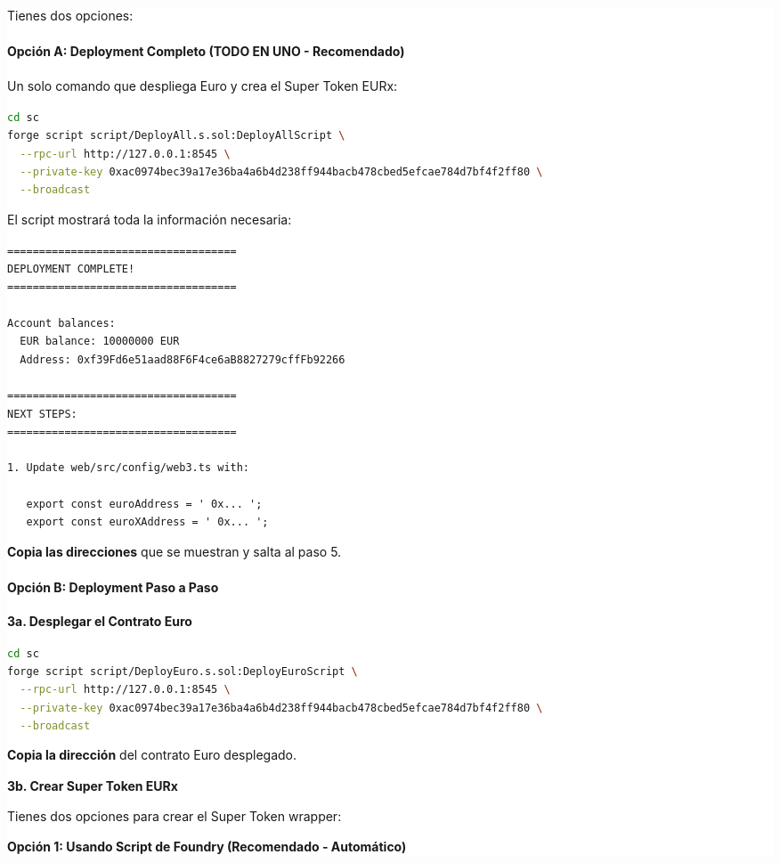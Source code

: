 Tienes dos opciones:

#### Opción A: Deployment Completo (TODO EN UNO - Recomendado)

Un solo comando que despliega Euro y crea el Super Token EURx:

```bash
cd sc
forge script script/DeployAll.s.sol:DeployAllScript \
  --rpc-url http://127.0.0.1:8545 \
  --private-key 0xac0974bec39a17e36ba4a6b4d238ff944bacb478cbed5efcae784d7bf4f2ff80 \
  --broadcast
```

El script mostrará toda la información necesaria:

```
====================================
DEPLOYMENT COMPLETE!
====================================

Account balances:
  EUR balance: 10000000 EUR
  Address: 0xf39Fd6e51aad88F6F4ce6aB8827279cffFb92266

====================================
NEXT STEPS:
====================================

1. Update web/src/config/web3.ts with:

   export const euroAddress = ' 0x... ';
   export const euroXAddress = ' 0x... ';
```

**Copia las direcciones** que se muestran y salta al paso 5.

#### Opción B: Deployment Paso a Paso

**3a. Desplegar el Contrato Euro**

```bash
cd sc
forge script script/DeployEuro.s.sol:DeployEuroScript \
  --rpc-url http://127.0.0.1:8545 \
  --private-key 0xac0974bec39a17e36ba4a6b4d238ff944bacb478cbed5efcae784d7bf4f2ff80 \
  --broadcast
```

**Copia la dirección** del contrato Euro desplegado.

**3b. Crear Super Token EURx**

Tienes dos opciones para crear el Super Token wrapper:

**Opción 1: Usando Script de Foundry (Recomendado - Automático)**
